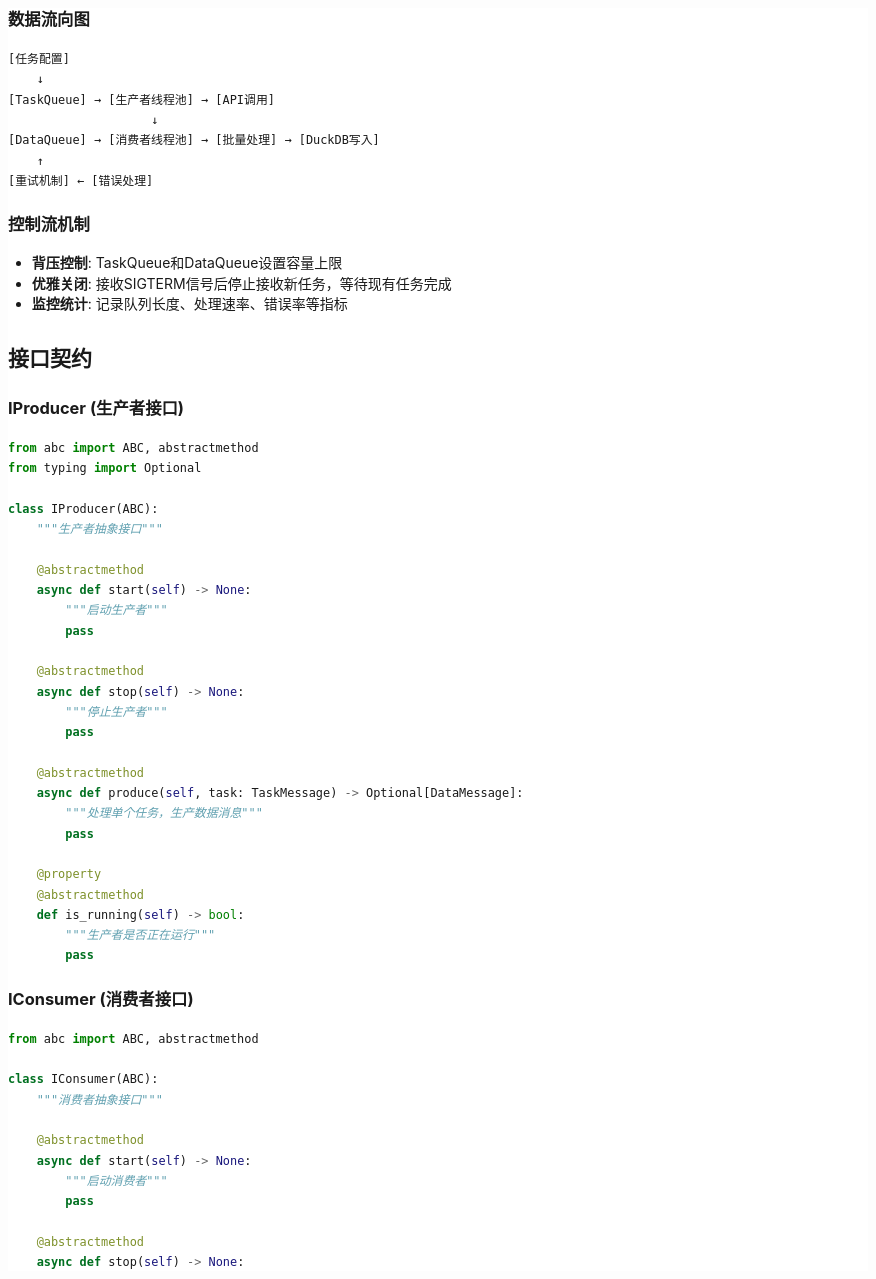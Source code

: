 ### 数据流向图
```
[任务配置] 
    ↓
[TaskQueue] → [生产者线程池] → [API调用] 
                    ↓
[DataQueue] → [消费者线程池] → [批量处理] → [DuckDB写入]
    ↑
[重试机制] ← [错误处理]
```

### 控制流机制
- **背压控制**: TaskQueue和DataQueue设置容量上限
- **优雅关闭**: 接收SIGTERM信号后停止接收新任务，等待现有任务完成
- **监控统计**: 记录队列长度、处理速率、错误率等指标

## 接口契约

### IProducer (生产者接口)
```python
from abc import ABC, abstractmethod
from typing import Optional

class IProducer(ABC):
    """生产者抽象接口"""
    
    @abstractmethod
    async def start(self) -> None:
        """启动生产者"""
        pass
    
    @abstractmethod
    async def stop(self) -> None:
        """停止生产者"""
        pass
    
    @abstractmethod
    async def produce(self, task: TaskMessage) -> Optional[DataMessage]:
        """处理单个任务，生产数据消息"""
        pass
    
    @property
    @abstractmethod
    def is_running(self) -> bool:
        """生产者是否正在运行"""
        pass
```

### IConsumer (消费者接口)
```python
from abc import ABC, abstractmethod

class IConsumer(ABC):
    """消费者抽象接口"""
    
    @abstractmethod
    async def start(self) -> None:
        """启动消费者"""
        pass
    
    @abstractmethod
    async def stop(self) -> None:
```